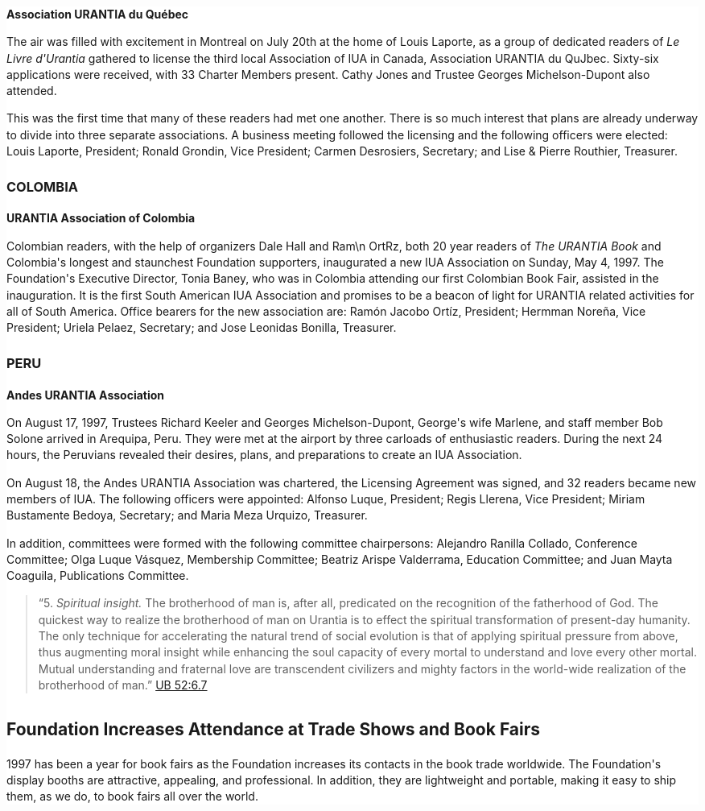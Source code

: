 **Association URANTIA du Québec**

The air was filled with excitement in Montreal on July 20th at the home of Louis Laporte, as a group of dedicated readers of _Le Livre d'Urantia_ gathered to license the third local Association of IUA in Canada, Association URANTIA du QuJbec. Sixty-six applications were received, with 33 Charter Members present. Cathy Jones and Trustee Georges Michelson-Dupont also attended.

This was the first time that many of these readers had met one another. There is so much interest that plans are already underway to divide into three separate associations. A business meeting followed the licensing and the following officers were elected: Louis Laporte, President; Ronald Grondin, Vice President; Carmen Desrosiers, Secretary; and Lise & Pierre Routhier, Treasurer.

### COLOMBIA

**URANTIA Association of Colombia**

Colombian readers, with the help of organizers Dale Hall and Ram\\n OrtRz, both 20 year readers of _The URANTIA Book_ and Colombia's longest and staunchest Foundation supporters, inaugurated a new IUA Association on Sunday, May 4, 1997. The Foundation's Executive Director, Tonia Baney, who was in Colombia attending our first Colombian Book Fair, assisted in the inauguration. It is the first South American IUA Association and promises to be a beacon of light for URANTIA related activities for all of South America. Office bearers for the new association are: Ramón Jacobo Ortíz, President; Hermman Noreña, Vice President; Uriela Pelaez, Secretary; and Jose Leonidas Bonilla, Treasurer.

### PERU

**Andes URANTIA Association**

On August 17, 1997, Trustees Richard Keeler and Georges Michelson-Dupont, George's wife Marlene, and staff member Bob Solone arrived in Arequipa, Peru. They were met at the airport by three carloads of enthusiastic readers. During the next 24 hours, the Peruvians revealed their desires, plans, and preparations to create an IUA Association.

On August 18, the Andes URANTIA Association was chartered, the Licensing Agreement was signed, and 32 readers became new members of IUA. The following officers were appointed: Alfonso Luque, President; Regis Llerena, Vice President; Miriam Bustamente Bedoya, Secretary; and Maria Meza Urquizo, Treasurer.

In addition, committees were formed with the following committee chairpersons: Alejandro Ranilla Collado, Conference Committee; Olga Luque Vásquez, Membership Committee; Beatriz Arispe Valderrama, Education Committee; and Juan Mayta Coaguila, Publications Committee.

> “5. *Spiritual insight.* The brotherhood of man is, after all, predicated on the recognition of the fatherhood of God. The quickest way to realize the brotherhood of man on Urantia is to effect the spiritual transformation of present-day humanity. The only technique for accelerating the natural trend of social evolution is that of applying spiritual pressure from above, thus augmenting moral insight while enhancing the soul capacity of every mortal to understand and love every other mortal. Mutual understanding and fraternal love are transcendent civilizers and mighty factors in the world-wide realization of the brotherhood of man.” [UB 52:6.7](/en/The_Urantia_Book/52#p6_7)

## Foundation Increases Attendance at Trade Shows and Book Fairs

1997 has been a year for book fairs as the Foundation increases its contacts in the book trade worldwide. The Foundation's display booths are attractive, appealing, and professional. In addition, they are lightweight and portable, making it easy to ship them, as we do, to book fairs all over the world.
